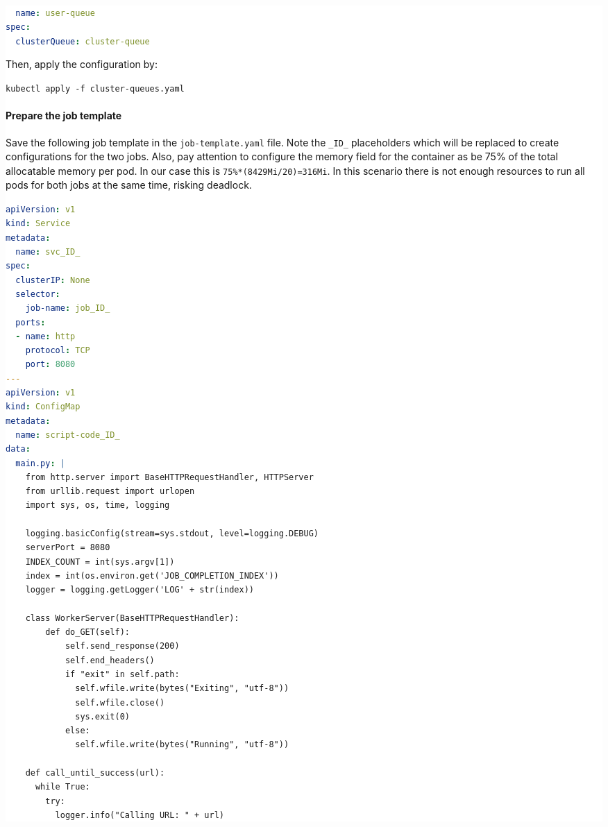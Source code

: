 ``` yaml
  name: user-queue
spec:
  clusterQueue: cluster-queue
```

Then, apply the configuration by:

```shell
kubectl apply -f cluster-queues.yaml
```

#### Prepare the job template

Save the following job template in the `job-template.yaml` file. Note the
`_ID_` placeholders which will be replaced to create configurations for the
two jobs. Also, pay attention to configure the memory field for the container
as be 75% of the total allocatable memory per pod. In our case this is
`75%*(8429Mi/20)=316Mi`. In this scenario there is not enough resources to
run all pods for both jobs at the same time, risking deadlock.

```yaml
apiVersion: v1
kind: Service
metadata:
  name: svc_ID_
spec:
  clusterIP: None
  selector:
    job-name: job_ID_
  ports:
  - name: http
    protocol: TCP
    port: 8080
---
apiVersion: v1
kind: ConfigMap
metadata:
  name: script-code_ID_
data:
  main.py: |
    from http.server import BaseHTTPRequestHandler, HTTPServer
    from urllib.request import urlopen
    import sys, os, time, logging

    logging.basicConfig(stream=sys.stdout, level=logging.DEBUG)
    serverPort = 8080
    INDEX_COUNT = int(sys.argv[1])
    index = int(os.environ.get('JOB_COMPLETION_INDEX'))
    logger = logging.getLogger('LOG' + str(index))

    class WorkerServer(BaseHTTPRequestHandler):
        def do_GET(self):
            self.send_response(200)
            self.end_headers()
            if "exit" in self.path:
              self.wfile.write(bytes("Exiting", "utf-8"))
              self.wfile.close()
              sys.exit(0)
            else:
              self.wfile.write(bytes("Running", "utf-8"))

    def call_until_success(url):
      while True:
        try:
          logger.info("Calling URL: " + url)
```